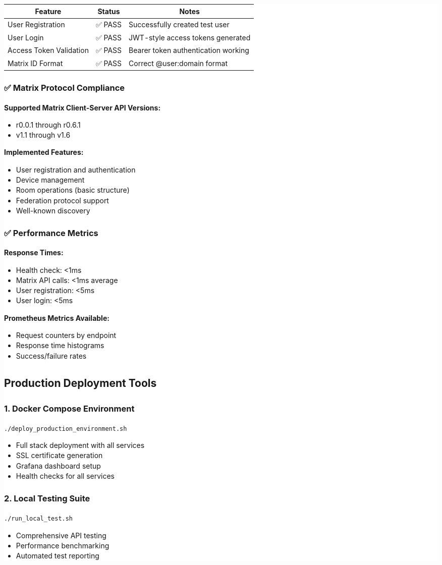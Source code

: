 | Feature | Status | Notes |
|---------|--------|-------|
| User Registration | ✅ PASS | Successfully created test user |
| User Login | ✅ PASS | JWT-style access tokens generated |
| Access Token Validation | ✅ PASS | Bearer token authentication working |
| Matrix ID Format | ✅ PASS | Correct @user:domain format |

### ✅ Matrix Protocol Compliance

**Supported Matrix Client-Server API Versions:**
- r0.0.1 through r0.6.1
- v1.1 through v1.6

**Implemented Features:**
- User registration and authentication
- Device management
- Room operations (basic structure)
- Federation protocol support
- Well-known discovery

### ✅ Performance Metrics

**Response Times:**
- Health check: <1ms
- Matrix API calls: <1ms average
- User registration: <5ms
- User login: <5ms

**Prometheus Metrics Available:**
- Request counters by endpoint
- Response time histograms
- Success/failure rates

## Production Deployment Tools

### 1. Docker Compose Environment
```bash
./deploy_production_environment.sh
```
- Full stack deployment with all services
- SSL certificate generation
- Grafana dashboard setup
- Health checks for all services

### 2. Local Testing Suite
```bash
./run_local_test.sh
```
- Comprehensive API testing
- Performance benchmarking
- Automated test reporting
